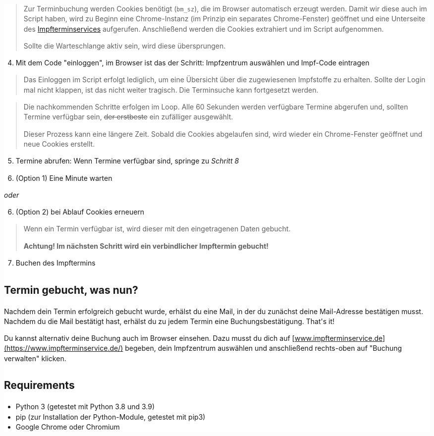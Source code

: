 > Zur Terminbuchung werden Cookies benötigt (`bm_sz`), die im Browser automatisch erzeugt werden.
> Damit wir diese auch im Script haben, wird zu Beginn eine Chrome-Instanz (im Prinzip ein separates Chrome-Fenster)
> geöffnet und eine Unterseite des [Impfterminservices](https://www.impfterminservice.de/) aufgerufen.
> Anschließend werden die Cookies extrahiert und im Script aufgenommen.
> 
> Sollte die Warteschlange aktiv sein, wird diese übersprungen.

4) Mit dem Code "einloggen", im Browser ist das der Schritt: Impfzentrum auswählen und Impf-Code eintragen

> Das Einloggen im Script erfolgt lediglich, um eine Übersicht über die zugewiesenen Impfstoffe zu erhalten.
> Sollte der Login mal nicht klappen, ist das nicht weiter tragisch. Die Terminsuche kann fortgesetzt werden.



> Die nachkommenden Schritte erfolgen im Loop. Alle 60 Sekunden werden verfügbare Termine abgerufen und, 
> sollten Termine verfügbar sein, ~~der erstbeste~~ ein zufälliger ausgewählt. 
> 
> Dieser Prozess kann eine längere Zeit. Sobald die Cookies abgelaufen sind, 
> wird wieder ein Chrome-Fenster geöffnet und neue Cookies erstellt.

5) Termine abrufen: Wenn Termine verfügbar sind, springe zu *Schritt 8*
 
6) (Option 1) Eine Minute warten 
 
*oder*

6) (Option 2) bei Ablauf Cookies erneuern 

> Wenn ein Termin verfügbar ist, wird dieser mit den eingetragenen Daten gebucht.
> 
> **Achtung! Im nächsten Schritt wird ein verbindlicher Impftermin gebucht!**

7) Buchen des Impftermins


## Termin gebucht, was nun?

Nachdem dein Termin erfolgreich gebucht wurde, erhälst du eine Mail, in der du zunächst deine 
Mail-Adresse bestätigen musst. Nachdem du die Mail bestätigt hast, erhälst du zu jedem Termin 
eine Buchungsbestätigung. That's it!

Du kannst alternativ deine Buchung auch im Browser einsehen. Dazu musst du dich auf
[www.impfterminservice.de](https://www.impfterminservice.de/) begeben, dein Impfzentrum auswählen
und anschließend rechts-oben auf "Buchung verwalten" klicken.

## Requirements

* Python 3 (getestet mit Python 3.8 und 3.9)
* pip (zur Installation der Python-Module, getestet mit pip3)
* Google Chrome oder Chromium
